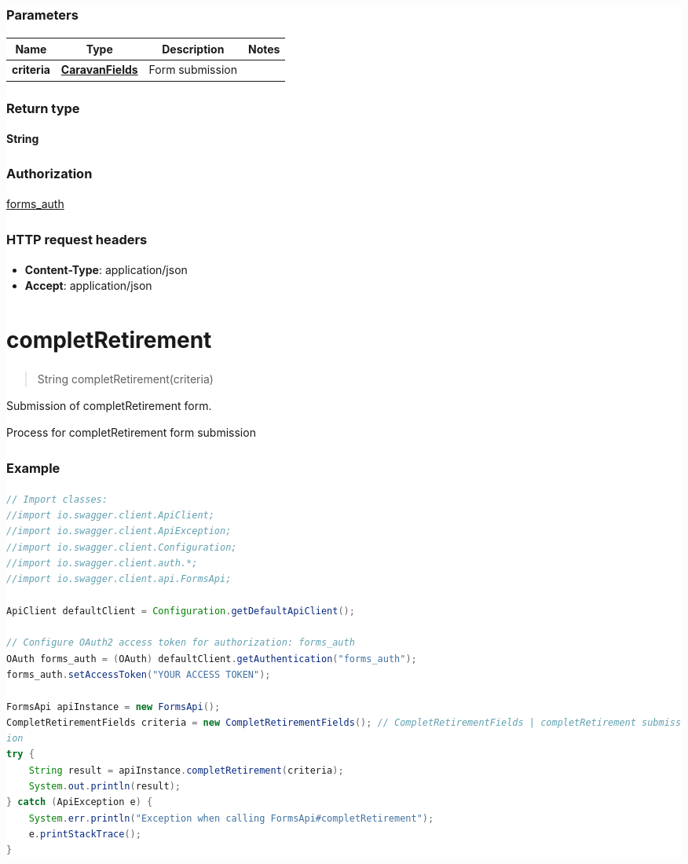 ### Parameters

Name | Type | Description  | Notes
------------- | ------------- | ------------- | -------------
 **criteria** | [**CaravanFields**](CaravanFields.md)| Form submission |

### Return type

**String**

### Authorization

[forms_auth](../README.md#forms_auth)

### HTTP request headers

 - **Content-Type**: application/json
 - **Accept**: application/json

<a name="completRetirement"></a>
# **completRetirement**
> String completRetirement(criteria)

Submission of completRetirement form.

Process for completRetirement form submission

### Example
```java
// Import classes:
//import io.swagger.client.ApiClient;
//import io.swagger.client.ApiException;
//import io.swagger.client.Configuration;
//import io.swagger.client.auth.*;
//import io.swagger.client.api.FormsApi;

ApiClient defaultClient = Configuration.getDefaultApiClient();

// Configure OAuth2 access token for authorization: forms_auth
OAuth forms_auth = (OAuth) defaultClient.getAuthentication("forms_auth");
forms_auth.setAccessToken("YOUR ACCESS TOKEN");

FormsApi apiInstance = new FormsApi();
CompletRetirementFields criteria = new CompletRetirementFields(); // CompletRetirementFields | completRetirement submission
try {
    String result = apiInstance.completRetirement(criteria);
    System.out.println(result);
} catch (ApiException e) {
    System.err.println("Exception when calling FormsApi#completRetirement");
    e.printStackTrace();
}
```
